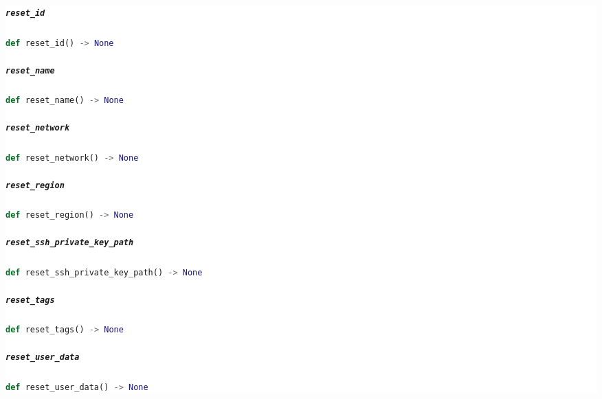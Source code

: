 ##### `reset_id` <a name="reset_id" id="@cdktf/provider-opentelekomcloud.dataOpentelekomcloudComputeInstanceV2.DataOpentelekomcloudComputeInstanceV2.resetId"></a>

```python
def reset_id() -> None
```

##### `reset_name` <a name="reset_name" id="@cdktf/provider-opentelekomcloud.dataOpentelekomcloudComputeInstanceV2.DataOpentelekomcloudComputeInstanceV2.resetName"></a>

```python
def reset_name() -> None
```

##### `reset_network` <a name="reset_network" id="@cdktf/provider-opentelekomcloud.dataOpentelekomcloudComputeInstanceV2.DataOpentelekomcloudComputeInstanceV2.resetNetwork"></a>

```python
def reset_network() -> None
```

##### `reset_region` <a name="reset_region" id="@cdktf/provider-opentelekomcloud.dataOpentelekomcloudComputeInstanceV2.DataOpentelekomcloudComputeInstanceV2.resetRegion"></a>

```python
def reset_region() -> None
```

##### `reset_ssh_private_key_path` <a name="reset_ssh_private_key_path" id="@cdktf/provider-opentelekomcloud.dataOpentelekomcloudComputeInstanceV2.DataOpentelekomcloudComputeInstanceV2.resetSshPrivateKeyPath"></a>

```python
def reset_ssh_private_key_path() -> None
```

##### `reset_tags` <a name="reset_tags" id="@cdktf/provider-opentelekomcloud.dataOpentelekomcloudComputeInstanceV2.DataOpentelekomcloudComputeInstanceV2.resetTags"></a>

```python
def reset_tags() -> None
```

##### `reset_user_data` <a name="reset_user_data" id="@cdktf/provider-opentelekomcloud.dataOpentelekomcloudComputeInstanceV2.DataOpentelekomcloudComputeInstanceV2.resetUserData"></a>

```python
def reset_user_data() -> None
```
